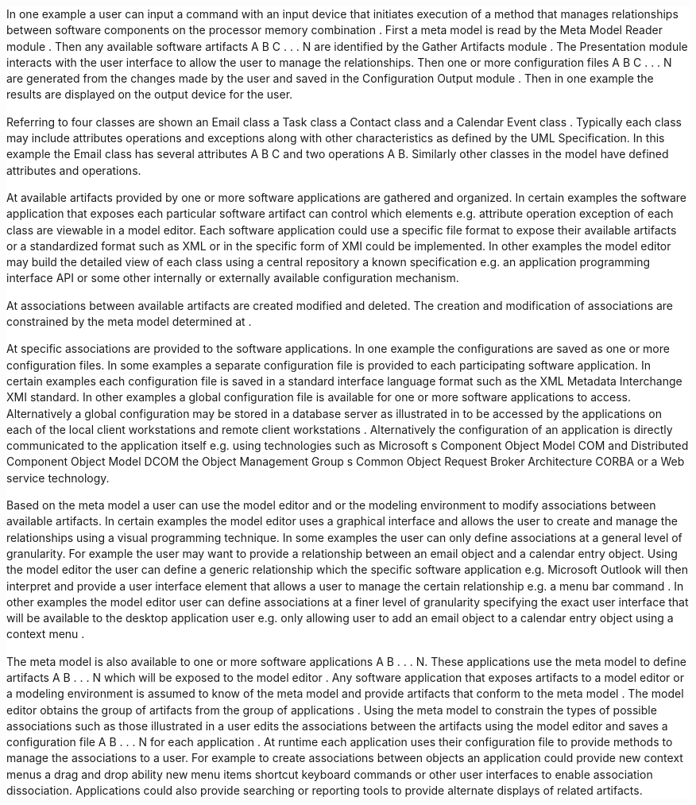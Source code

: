 In one example a user can input a command with an input device that initiates execution of a method that manages relationships between software components on the processor memory combination . First a meta model is read by the Meta Model Reader module . Then any available software artifacts A B C . . . N are identified by the Gather Artifacts module . The Presentation module interacts with the user interface to allow the user to manage the relationships. Then one or more configuration files A B C . . . N are generated from the changes made by the user and saved in the Configuration Output module . Then in one example the results are displayed on the output device for the user.

Referring to four classes are shown an Email class a Task class a Contact class and a Calendar Event class . Typically each class may include attributes operations and exceptions along with other characteristics as defined by the UML Specification. In this example the Email class has several attributes A B C and two operations A B. Similarly other classes in the model have defined attributes and operations.

At available artifacts provided by one or more software applications are gathered and organized. In certain examples the software application that exposes each particular software artifact can control which elements e.g. attribute operation exception of each class are viewable in a model editor. Each software application could use a specific file format to expose their available artifacts or a standardized format such as XML or in the specific form of XMI could be implemented. In other examples the model editor may build the detailed view of each class using a central repository a known specification e.g. an application programming interface API or some other internally or externally available configuration mechanism.

At associations between available artifacts are created modified and deleted. The creation and modification of associations are constrained by the meta model determined at .

At specific associations are provided to the software applications. In one example the configurations are saved as one or more configuration files. In some examples a separate configuration file is provided to each participating software application. In certain examples each configuration file is saved in a standard interface language format such as the XML Metadata Interchange XMI standard. In other examples a global configuration file is available for one or more software applications to access. Alternatively a global configuration may be stored in a database server as illustrated in to be accessed by the applications on each of the local client workstations and remote client workstations . Alternatively the configuration of an application is directly communicated to the application itself e.g. using technologies such as Microsoft s Component Object Model COM and Distributed Component Object Model DCOM the Object Management Group s Common Object Request Broker Architecture CORBA or a Web service technology.

Based on the meta model a user can use the model editor and or the modeling environment to modify associations between available artifacts. In certain examples the model editor uses a graphical interface and allows the user to create and manage the relationships using a visual programming technique. In some examples the user can only define associations at a general level of granularity. For example the user may want to provide a relationship between an email object and a calendar entry object. Using the model editor the user can define a generic relationship which the specific software application e.g. Microsoft Outlook will then interpret and provide a user interface element that allows a user to manage the certain relationship e.g. a menu bar command . In other examples the model editor user can define associations at a finer level of granularity specifying the exact user interface that will be available to the desktop application user e.g. only allowing user to add an email object to a calendar entry object using a context menu .

The meta model is also available to one or more software applications A B . . . N. These applications use the meta model to define artifacts A B . . . N which will be exposed to the model editor . Any software application that exposes artifacts to a model editor or a modeling environment is assumed to know of the meta model and provide artifacts that conform to the meta model . The model editor obtains the group of artifacts from the group of applications . Using the meta model to constrain the types of possible associations such as those illustrated in a user edits the associations between the artifacts using the model editor and saves a configuration file A B . . . N for each application . At runtime each application uses their configuration file to provide methods to manage the associations to a user. For example to create associations between objects an application could provide new context menus a drag and drop ability new menu items shortcut keyboard commands or other user interfaces to enable association dissociation. Applications could also provide searching or reporting tools to provide alternate displays of related artifacts.
